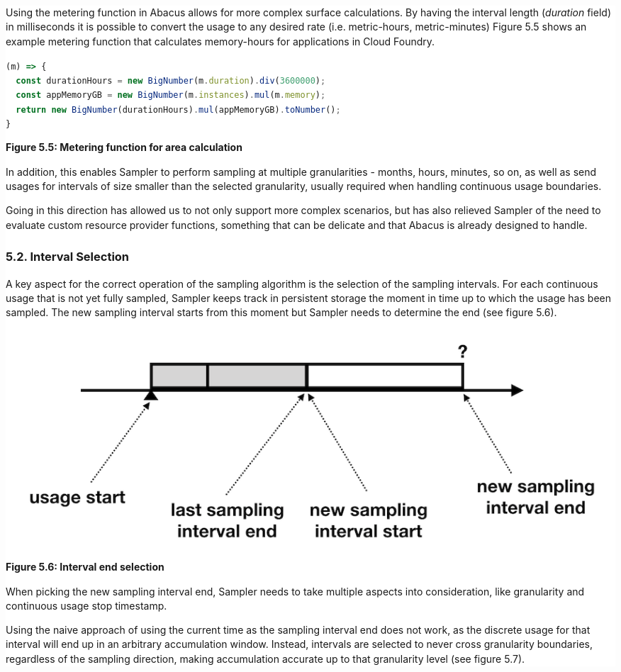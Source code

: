 Using the metering function in Abacus allows for more complex surface calculations. By having the interval length (*duration* field) in milliseconds it is possible to convert the usage to any desired rate (i.e. metric-hours, metric-minutes) Figure 5.5 shows an example metering function that calculates memory-hours for applications in Cloud Foundry. 

```js
(m) => {
  const durationHours = new BigNumber(m.duration).div(3600000);
  const appMemoryGB = new BigNumber(m.instances).mul(m.memory);
  return new BigNumber(durationHours).mul(appMemoryGB).toNumber();
}
```
**Figure 5.5: Metering function for area calculation**

In addition, this enables Sampler to perform sampling at multiple granularities - months, hours, minutes, so on, as well as send usages for intervals of size smaller than the selected granularity, usually required when handling continuous usage boundaries.

Going in this direction has allowed us to not only support more complex scenarios, but has also relieved Sampler of the need to evaluate custom resource provider functions, something that can be delicate and that Abacus is already designed to handle.

### 5.2. Interval Selection

A key aspect for the correct operation of the sampling algorithm is the selection of the sampling intervals. For each continuous usage that is not yet fully sampled, Sampler keeps track in persistent storage the moment in time up to which the usage has been sampled. The new sampling interval starts from this moment but Sampler needs to determine the end (see figure 5.6).

![interval end selection](images/interval-end-selection.png)
<br>**Figure 5.6: Interval end selection**

When picking the new sampling interval end, Sampler needs to take multiple aspects into consideration, like granularity and continuous usage stop timestamp.

Using the naive approach of using the current time as the sampling interval end does not work, as the discrete usage for that interval will end up in an arbitrary accumulation window. Instead, intervals are selected to never cross granularity boundaries, regardless of the sampling direction, making accumulation accurate up to that granularity level (see figure 5.7).
